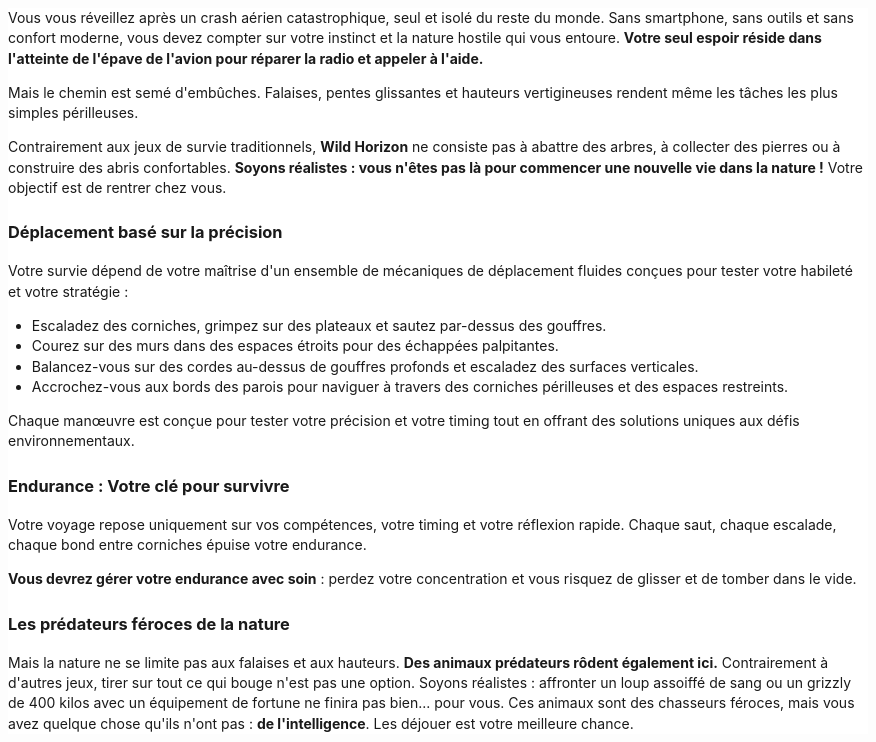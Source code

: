 Vous vous réveillez après un crash aérien catastrophique, seul et isolé du reste du monde. Sans smartphone, sans outils et sans confort moderne, vous devez compter sur votre instinct et la nature hostile qui vous entoure. **Votre seul espoir réside dans l'atteinte de l'épave de l'avion pour réparer la radio et appeler à l'aide.**

Mais le chemin est semé d'embûches. Falaises, pentes glissantes et hauteurs vertigineuses rendent même les tâches les plus simples périlleuses.

Contrairement aux jeux de survie traditionnels, **Wild Horizon** ne consiste pas à abattre des arbres, à collecter des pierres ou à construire des abris confortables. **Soyons réalistes : vous n'êtes pas là pour commencer une nouvelle vie dans la nature !** Votre objectif est de rentrer chez vous.

<div class="video-container">
    <iframe width="560" height="315" src="https://www.youtube.com/embed/bgdQgfo01xA" frameborder="0"
            allow="encrypted-media" allowfullscreen></iframe>
</div>

### Déplacement basé sur la précision

Votre survie dépend de votre maîtrise d'un ensemble de mécaniques de déplacement fluides conçues pour tester votre habileté et votre stratégie :
- Escaladez des corniches, grimpez sur des plateaux et sautez par-dessus des gouffres.
- Courez sur des murs dans des espaces étroits pour des échappées palpitantes.
- Balancez-vous sur des cordes au-dessus de gouffres profonds et escaladez des surfaces verticales.
- Accrochez-vous aux bords des parois pour naviguer à travers des corniches périlleuses et des espaces restreints.  

Chaque manœuvre est conçue pour tester votre précision et votre timing tout en offrant des solutions uniques aux défis environnementaux.

<div class="video-container">
    <iframe width="560" height="315" src="https://www.youtube.com/embed/w3j2G9VXOFY" frameborder="0"
            allow="encrypted-media" allowfullscreen></iframe>
</div>

### Endurance : Votre clé pour survivre

Votre voyage repose uniquement sur vos compétences, votre timing et votre réflexion rapide. Chaque saut, chaque escalade, chaque bond entre corniches épuise votre endurance.

**Vous devrez gérer votre endurance avec soin** : perdez votre concentration et vous risquez de glisser et de tomber dans le vide.

<div class="video-container">
    <iframe width="560" height="315" src="https://www.youtube.com/embed/ybOUcKmHDKM" frameborder="0"
            allow="encrypted-media" allowfullscreen></iframe>
</div>

### Les prédateurs féroces de la nature

Mais la nature ne se limite pas aux falaises et aux hauteurs. **Des animaux prédateurs rôdent également ici.** Contrairement à d'autres jeux, tirer sur tout ce qui bouge n'est pas une option. Soyons réalistes : affronter un loup assoiffé de sang ou un grizzly de 400 kilos avec un équipement de fortune ne finira pas bien... pour vous. Ces animaux sont des chasseurs féroces, mais vous avez quelque chose qu'ils n'ont pas : **de l'intelligence**. Les déjouer est votre meilleure chance.
